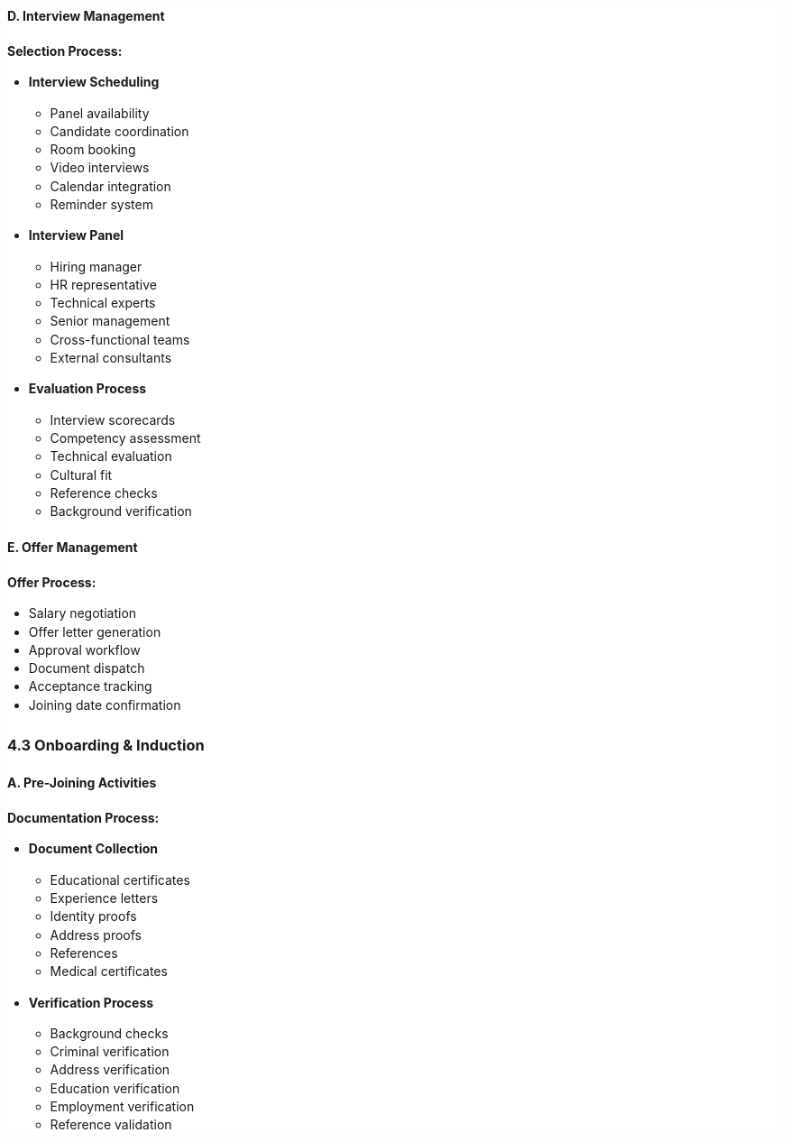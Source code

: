 #### D. Interview Management
**Selection Process:**
- **Interview Scheduling**
  - Panel availability
  - Candidate coordination
  - Room booking
  - Video interviews
  - Calendar integration
  - Reminder system

- **Interview Panel**
  - Hiring manager
  - HR representative
  - Technical experts
  - Senior management
  - Cross-functional teams
  - External consultants

- **Evaluation Process**
  - Interview scorecards
  - Competency assessment
  - Technical evaluation
  - Cultural fit
  - Reference checks
  - Background verification

#### E. Offer Management
**Offer Process:**
- Salary negotiation
- Offer letter generation
- Approval workflow
- Document dispatch
- Acceptance tracking
- Joining date confirmation

### 4.3 Onboarding & Induction

#### A. Pre-Joining Activities
**Documentation Process:**
- **Document Collection**
  - Educational certificates
  - Experience letters
  - Identity proofs
  - Address proofs
  - References
  - Medical certificates

- **Verification Process**
  - Background checks
  - Criminal verification
  - Address verification
  - Education verification
  - Employment verification
  - Reference validation

